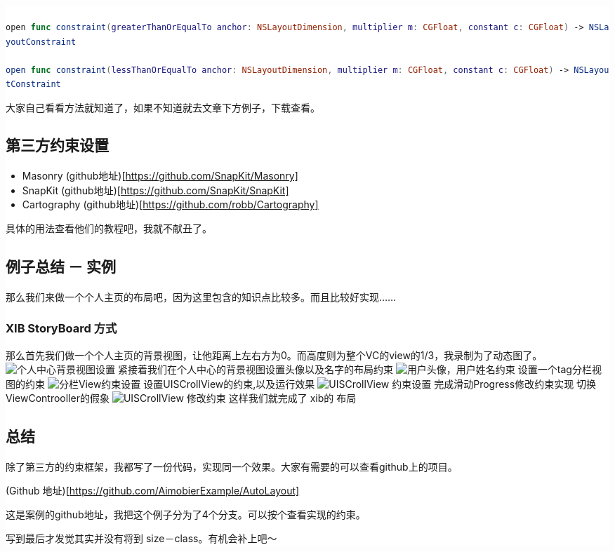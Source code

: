 ````swift

open func constraint(greaterThanOrEqualTo anchor: NSLayoutDimension, multiplier m: CGFloat, constant c: CGFloat) -> NSLayoutConstraint

open func constraint(lessThanOrEqualTo anchor: NSLayoutDimension, multiplier m: CGFloat, constant c: CGFloat) -> NSLayoutConstraint

````

大家自己看看方法就知道了，如果不知道就去文章下方例子，下载查看。

## 第三方约束设置

* Masonry (github地址)[https://github.com/SnapKit/Masonry]
* SnapKit (github地址)[https://github.com/SnapKit/SnapKit]
* Cartography (github地址)[https://github.com/robb/Cartography]

具体的用法查看他们的教程吧，我就不献丑了。

## 例子总结 － 实例
 那么我们来做一个个人主页的布局吧，因为这里包含的知识点比较多。而且比较好实现……

### XIB StoryBoard 方式
那么首先我们做一个个人主页的背景视图，让他距离上左右方为0。而高度则为整个VC的view的1/3，我录制为了动态图了。
![](http://7xt8nx.com1.z0.glb.clouddn.com/AutoLayout/backview.gif "个人中心背景视图设置")
紧接着我们在个人中心的背景视图设置头像以及名字的布局约束
![](http://7xt8nx.com1.z0.glb.clouddn.com/AutoLayout/headrPhotosNamelabel.gif "用户头像，用户姓名约束")
设置一个tag分栏视图的约束
![](http://7xt8nx.com1.z0.glb.clouddn.com/AutoLayout/addtag.gif "分栏View约束设置 ")
设置UISCrollView的约束,以及运行效果
![](http://7xt8nx.com1.z0.glb.clouddn.com/AutoLayout/scrollview.gif "UISCrollView 约束设置")
完成滑动Progress修改约束实现 切换ViewControoller的假象
![](http://7xt8nx.com1.z0.glb.clouddn.com/AutoLayout/progress.gif "UISCrollView 修改约束")
这样我们就完成了 xib的 布局

## 总结

除了第三方的约束框架，我都写了一份代码，实现同一个效果。大家有需要的可以查看github上的项目。

(Github 地址)[https://github.com/AimobierExample/AutoLayout]

这是案例的github地址，我把这个例子分为了4个分支。可以按个查看实现的约束。

写到最后才发觉其实并没有将到 size－class。有机会补上吧～
